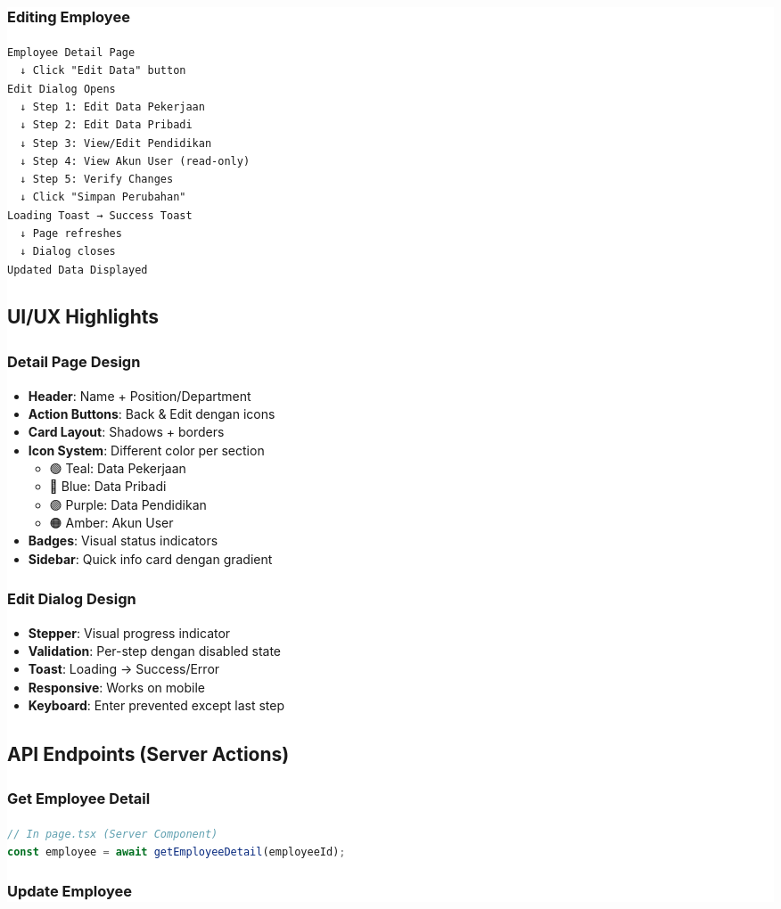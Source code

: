 ### Editing Employee

```
Employee Detail Page
  ↓ Click "Edit Data" button
Edit Dialog Opens
  ↓ Step 1: Edit Data Pekerjaan
  ↓ Step 2: Edit Data Pribadi
  ↓ Step 3: View/Edit Pendidikan
  ↓ Step 4: View Akun User (read-only)
  ↓ Step 5: Verify Changes
  ↓ Click "Simpan Perubahan"
Loading Toast → Success Toast
  ↓ Page refreshes
  ↓ Dialog closes
Updated Data Displayed
```

## UI/UX Highlights

### Detail Page Design

- **Header**: Name + Position/Department
- **Action Buttons**: Back & Edit dengan icons
- **Card Layout**: Shadows + borders
- **Icon System**: Different color per section
  - 🟢 Teal: Data Pekerjaan
  - 🔵 Blue: Data Pribadi
  - 🟣 Purple: Data Pendidikan
  - 🟠 Amber: Akun User
- **Badges**: Visual status indicators
- **Sidebar**: Quick info card dengan gradient

### Edit Dialog Design

- **Stepper**: Visual progress indicator
- **Validation**: Per-step dengan disabled state
- **Toast**: Loading → Success/Error
- **Responsive**: Works on mobile
- **Keyboard**: Enter prevented except last step

## API Endpoints (Server Actions)

### Get Employee Detail

```typescript
// In page.tsx (Server Component)
const employee = await getEmployeeDetail(employeeId);
```

### Update Employee

